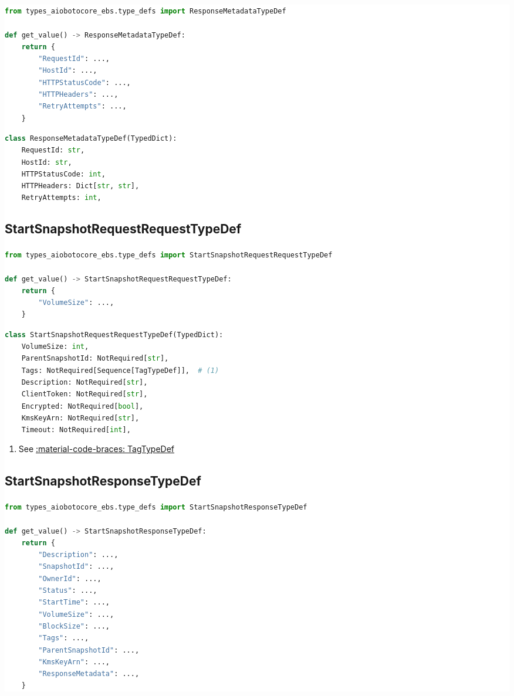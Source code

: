 ```python title="Usage Example"
from types_aiobotocore_ebs.type_defs import ResponseMetadataTypeDef

def get_value() -> ResponseMetadataTypeDef:
    return {
        "RequestId": ...,
        "HostId": ...,
        "HTTPStatusCode": ...,
        "HTTPHeaders": ...,
        "RetryAttempts": ...,
    }
```

```python title="Definition"
class ResponseMetadataTypeDef(TypedDict):
    RequestId: str,
    HostId: str,
    HTTPStatusCode: int,
    HTTPHeaders: Dict[str, str],
    RetryAttempts: int,
```

## StartSnapshotRequestRequestTypeDef

```python title="Usage Example"
from types_aiobotocore_ebs.type_defs import StartSnapshotRequestRequestTypeDef

def get_value() -> StartSnapshotRequestRequestTypeDef:
    return {
        "VolumeSize": ...,
    }
```

```python title="Definition"
class StartSnapshotRequestRequestTypeDef(TypedDict):
    VolumeSize: int,
    ParentSnapshotId: NotRequired[str],
    Tags: NotRequired[Sequence[TagTypeDef]],  # (1)
    Description: NotRequired[str],
    ClientToken: NotRequired[str],
    Encrypted: NotRequired[bool],
    KmsKeyArn: NotRequired[str],
    Timeout: NotRequired[int],
```

1. See [:material-code-braces: TagTypeDef](./type_defs.md#tagtypedef) 
## StartSnapshotResponseTypeDef

```python title="Usage Example"
from types_aiobotocore_ebs.type_defs import StartSnapshotResponseTypeDef

def get_value() -> StartSnapshotResponseTypeDef:
    return {
        "Description": ...,
        "SnapshotId": ...,
        "OwnerId": ...,
        "Status": ...,
        "StartTime": ...,
        "VolumeSize": ...,
        "BlockSize": ...,
        "Tags": ...,
        "ParentSnapshotId": ...,
        "KmsKeyArn": ...,
        "ResponseMetadata": ...,
    }
```